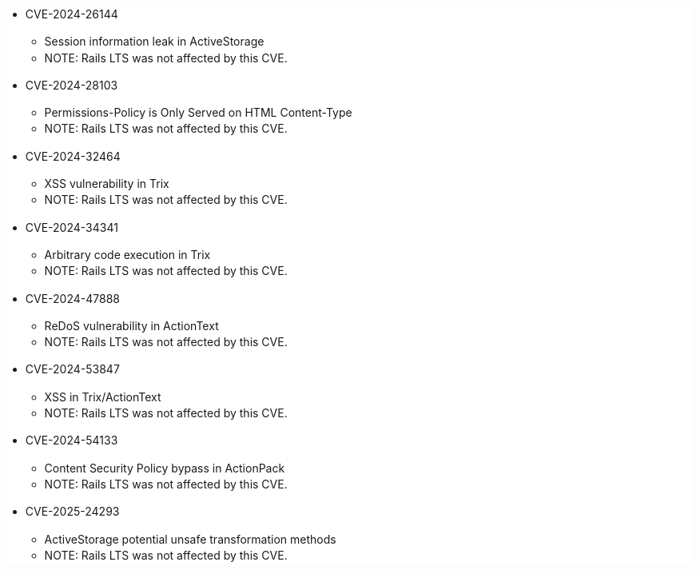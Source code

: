 - CVE-2024-26144
  - Session information leak in ActiveStorage
  - NOTE: Rails LTS was not affected by this CVE.

- CVE-2024-28103
  - Permissions-Policy is Only Served on HTML Content-Type
  - NOTE: Rails LTS was not affected by this CVE.

- CVE-2024-32464
  - XSS vulnerability in Trix
  - NOTE: Rails LTS was not affected by this CVE.

- CVE-2024-34341
  - Arbitrary code execution in Trix
  - NOTE: Rails LTS was not affected by this CVE.

- CVE-2024-47888
  - ReDoS vulnerability in ActionText
  - NOTE: Rails LTS was not affected by this CVE.

- CVE-2024-53847
  - XSS in Trix/ActionText
  - NOTE: Rails LTS was not affected by this CVE.

- CVE-2024-54133
  - Content Security Policy bypass in ActionPack
  - NOTE: Rails LTS was not affected by this CVE.

- CVE-2025-24293
  - ActiveStorage potential unsafe transformation methods
  - NOTE: Rails LTS was not affected by this CVE.
